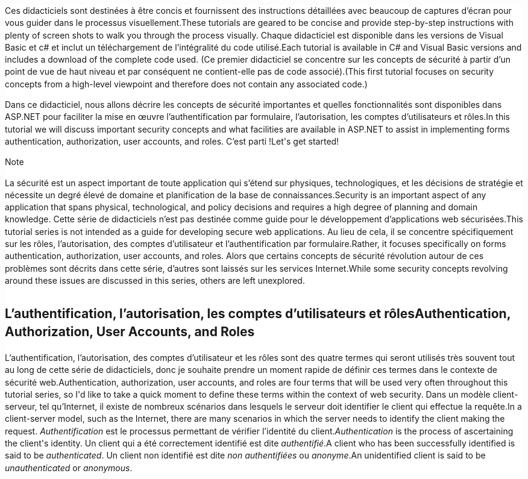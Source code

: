 <span data-ttu-id="50280-123">Ces didacticiels sont destinées à être concis et fournissent des instructions détaillées avec beaucoup de captures d’écran pour vous guider dans le processus visuellement.</span><span class="sxs-lookup"><span data-stu-id="50280-123">These tutorials are geared to be concise and provide step-by-step instructions with plenty of screen shots to walk you through the process visually.</span></span> <span data-ttu-id="50280-124">Chaque didacticiel est disponible dans les versions de Visual Basic et c# et inclut un téléchargement de l’intégralité du code utilisé.</span><span class="sxs-lookup"><span data-stu-id="50280-124">Each tutorial is available in C# and Visual Basic versions and includes a download of the complete code used.</span></span> <span data-ttu-id="50280-125">(Ce premier didacticiel se concentre sur les concepts de sécurité à partir d’un point de vue de haut niveau et par conséquent ne contient-elle pas de code associé).</span><span class="sxs-lookup"><span data-stu-id="50280-125">(This first tutorial focuses on security concepts from a high-level viewpoint and therefore does not contain any associated code.)</span></span>

<span data-ttu-id="50280-126">Dans ce didacticiel, nous allons décrire les concepts de sécurité importantes et quelles fonctionnalités sont disponibles dans ASP.NET pour faciliter la mise en œuvre l’authentification par formulaire, l’autorisation, les comptes d’utilisateurs et rôles.</span><span class="sxs-lookup"><span data-stu-id="50280-126">In this tutorial we will discuss important security concepts and what facilities are available in ASP.NET to assist in implementing forms authentication, authorization, user accounts, and roles.</span></span> <span data-ttu-id="50280-127">C’est parti !</span><span class="sxs-lookup"><span data-stu-id="50280-127">Let's get started!</span></span>

> [!NOTE]
> <span data-ttu-id="50280-128">La sécurité est un aspect important de toute application qui s’étend sur physiques, technologiques, et les décisions de stratégie et nécessite un degré élevé de domaine et planification de la base de connaissances.</span><span class="sxs-lookup"><span data-stu-id="50280-128">Security is an important aspect of any application that spans physical, technological, and policy decisions and requires a high degree of planning and domain knowledge.</span></span> <span data-ttu-id="50280-129">Cette série de didacticiels n’est pas destinée comme guide pour le développement d’applications web sécurisées.</span><span class="sxs-lookup"><span data-stu-id="50280-129">This tutorial series is not intended as a guide for developing secure web applications.</span></span> <span data-ttu-id="50280-130">Au lieu de cela, il se concentre spécifiquement sur les rôles, l’autorisation, des comptes d’utilisateur et l’authentification par formulaire.</span><span class="sxs-lookup"><span data-stu-id="50280-130">Rather, it focuses specifically on forms authentication, authorization, user accounts, and roles.</span></span> <span data-ttu-id="50280-131">Alors que certains concepts de sécurité révolution autour de ces problèmes sont décrits dans cette série, d’autres sont laissés sur les services Internet.</span><span class="sxs-lookup"><span data-stu-id="50280-131">While some security concepts revolving around these issues are discussed in this series, others are left unexplored.</span></span>


## <a name="authentication-authorization-user-accounts-and-roles"></a><span data-ttu-id="50280-132">L’authentification, l’autorisation, les comptes d’utilisateurs et rôles</span><span class="sxs-lookup"><span data-stu-id="50280-132">Authentication, Authorization, User Accounts, and Roles</span></span>

<span data-ttu-id="50280-133">L’authentification, l’autorisation, des comptes d’utilisateur et les rôles sont des quatre termes qui seront utilisés très souvent tout au long de cette série de didacticiels, donc je souhaite prendre un moment rapide de définir ces termes dans le contexte de sécurité web.</span><span class="sxs-lookup"><span data-stu-id="50280-133">Authentication, authorization, user accounts, and roles are four terms that will be used very often throughout this tutorial series, so I'd like to take a quick moment to define these terms within the context of web security.</span></span> <span data-ttu-id="50280-134">Dans un modèle client-serveur, tel qu’Internet, il existe de nombreux scénarios dans lesquels le serveur doit identifier le client qui effectue la requête.</span><span class="sxs-lookup"><span data-stu-id="50280-134">In a client-server model, such as the Internet, there are many scenarios in which the server needs to identify the client making the request.</span></span> <span data-ttu-id="50280-135">*Authentification* est le processus permettant de vérifier l’identité du client.</span><span class="sxs-lookup"><span data-stu-id="50280-135">*Authentication* is the process of ascertaining the client's identity.</span></span> <span data-ttu-id="50280-136">Un client qui a été correctement identifié est dite *authentifié*.</span><span class="sxs-lookup"><span data-stu-id="50280-136">A client who has been successfully identified is said to be *authenticated*.</span></span> <span data-ttu-id="50280-137">Un client non identifié est dite *non authentifiées* ou *anonyme*.</span><span class="sxs-lookup"><span data-stu-id="50280-137">An unidentified client is said to be *unauthenticated* or *anonymous*.</span></span>